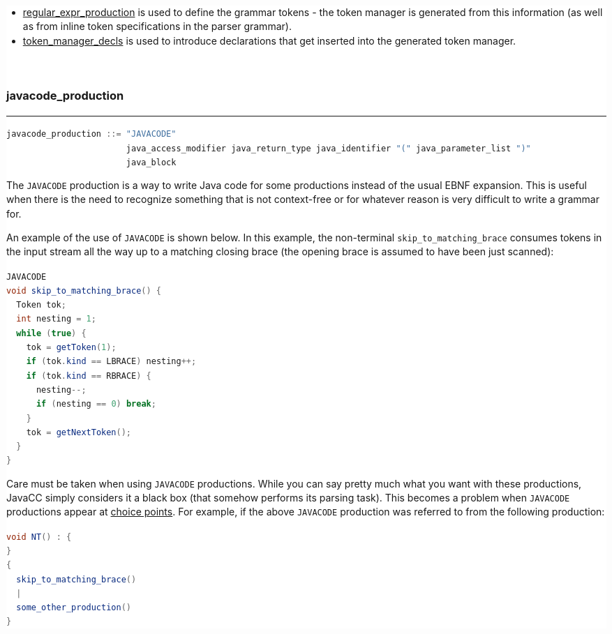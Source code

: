 * [regular_expr_production](#regular-expr-production) is used to define the grammar tokens - the token manager is generated from this information (as well as from inline token specifications in the parser grammar).
* [token_manager_decls](#token-manager-decls) is used to introduce declarations that get inserted into the generated token manager.

<br>

### <a name="javacode-production"></a>javacode_production

---

```java
javacode_production ::= "JAVACODE"
                        java_access_modifier java_return_type java_identifier "(" java_parameter_list ")"
                        java_block
```

The `JAVACODE` production is a way to write Java code for some productions instead of the usual EBNF expansion. This is useful when there is the need to recognize something that is not context-free or for whatever reason is very difficult to write a grammar for.

An example of the use of `JAVACODE` is shown below. In this example, the non-terminal `skip_to_matching_brace` consumes tokens in the input stream all the way up to a matching closing brace (the opening brace is assumed to have been just scanned):

```java
JAVACODE
void skip_to_matching_brace() {
  Token tok;
  int nesting = 1;
  while (true) {
    tok = getToken(1);
    if (tok.kind == LBRACE) nesting++;
    if (tok.kind == RBRACE) {
      nesting--;
      if (nesting == 0) break;
    }
    tok = getNextToken();
  }
}
```

Care must be taken when using `JAVACODE` productions. While you can say pretty much what you want with these productions, JavaCC simply considers it a black box (that somehow performs its parsing task). This becomes a problem when `JAVACODE` productions appear at [choice points](../tutorials/lookahead.md). For example, if the above `JAVACODE` production was referred to from the following production:

```java
void NT() : {
}
{
  skip_to_matching_brace()
  |
  some_other_production()
}
```

